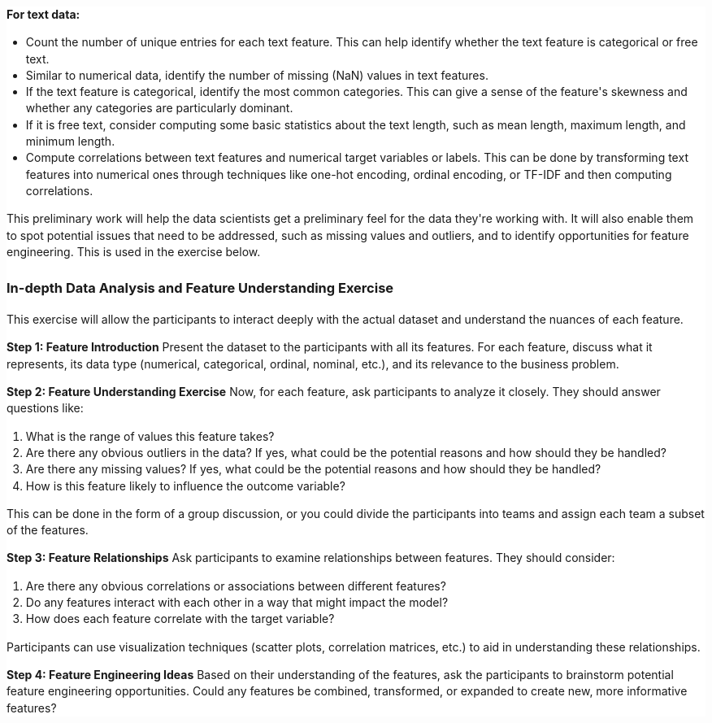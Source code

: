 **For text data:**
- Count the number of unique entries for each text feature. This can help identify whether the text feature is categorical or free text.
- Similar to numerical data, identify the number of missing (NaN) values in text features.
- If the text feature is categorical, identify the most common categories. This can give a sense of the feature's skewness and whether any categories are particularly dominant.
- If it is free text, consider computing some basic statistics about the text length, such as mean length, maximum length, and minimum length.
- Compute correlations between text features and numerical target variables or labels. This can be done by transforming text features into numerical ones through techniques like one-hot encoding, ordinal encoding, or TF-IDF and then computing correlations.

This preliminary work will help the data scientists get a preliminary feel for the data they're working with. It will also enable them to spot potential issues that need to be addressed, such as missing values and outliers, and to identify opportunities for feature engineering. This is used in the exercise below.

### In-depth Data Analysis and Feature Understanding Exercise

This exercise will allow the participants to interact deeply with the actual dataset and understand the nuances of each feature.

**Step 1: Feature Introduction**
Present the dataset to the participants with all its features. For each feature, discuss what it represents, its data type (numerical, categorical, ordinal, nominal, etc.), and its relevance to the business problem.

**Step 2: Feature Understanding Exercise**
Now, for each feature, ask participants to analyze it closely. They should answer questions like:

1. What is the range of values this feature takes?
2. Are there any obvious outliers in the data? If yes, what could be the potential reasons and how should they be handled?
3. Are there any missing values? If yes, what could be the potential reasons and how should they be handled?
4. How is this feature likely to influence the outcome variable?

This can be done in the form of a group discussion, or you could divide the participants into teams and assign each team a subset of the features.

**Step 3: Feature Relationships**
Ask participants to examine relationships between features. They should consider:

1. Are there any obvious correlations or associations between different features?
2. Do any features interact with each other in a way that might impact the model?
3. How does each feature correlate with the target variable?

Participants can use visualization techniques (scatter plots, correlation matrices, etc.) to aid in understanding these relationships.

**Step 4: Feature Engineering Ideas**
Based on their understanding of the features, ask the participants to brainstorm potential feature engineering opportunities. Could any features be combined, transformed, or expanded to create new, more informative features?
